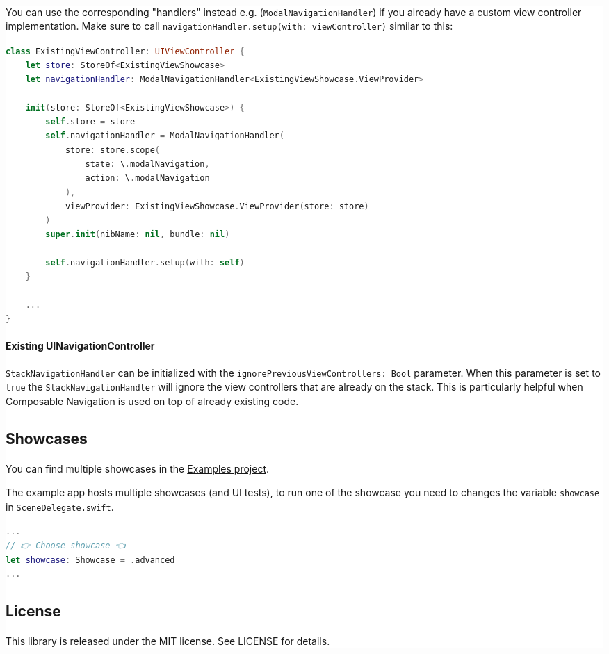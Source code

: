 You can use the corresponding "handlers" instead e.g. (`ModalNavigationHandler`) if you already have a custom view controller implementation.
Make sure to call `navigationHandler.setup(with: viewController)` similar to this:

```swift
class ExistingViewController: UIViewController {
	let store: StoreOf<ExistingViewShowcase>
	let navigationHandler: ModalNavigationHandler<ExistingViewShowcase.ViewProvider>
	
	init(store: StoreOf<ExistingViewShowcase>) {
		self.store = store
		self.navigationHandler = ModalNavigationHandler(
			store: store.scope(
				state: \.modalNavigation,
				action: \.modalNavigation
			), 
			viewProvider: ExistingViewShowcase.ViewProvider(store: store)
		)
		super.init(nibName: nil, bundle: nil)
		
		self.navigationHandler.setup(with: self)
	}
	
	...
}
```


#### Existing UINavigationController
`StackNavigationHandler` can be initialized with the `ignorePreviousViewControllers: Bool` parameter. When this parameter is set to `true` the `StackNavigationHandler` will ignore the view controllers that are already on the stack. This is particularly helpful when Composable Navigation is used on top of already existing code. 

## Showcases

You can find multiple showcases in the [Examples project](Examples/ComposableNavigation-Examples/ComposableNavigation-Examples/).

The example app hosts multiple showcases (and UI tests), to run one of the showcase you need to changes the variable `showcase` in `SceneDelegate.swift`.

```swift
...
// 👉 Choose showcase 👈
let showcase: Showcase = .advanced
...
```

## License

This library is released under the MIT license. See [LICENSE](LICENSE) for details.
